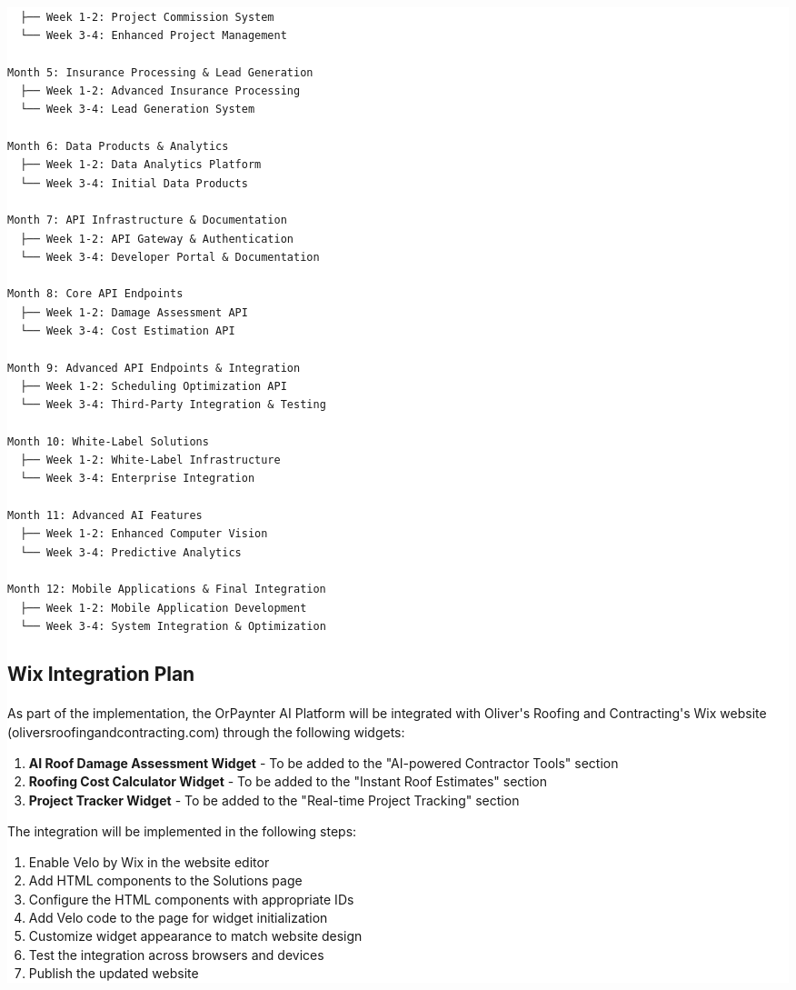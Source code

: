 ```
  ├── Week 1-2: Project Commission System
  └── Week 3-4: Enhanced Project Management

Month 5: Insurance Processing & Lead Generation
  ├── Week 1-2: Advanced Insurance Processing
  └── Week 3-4: Lead Generation System

Month 6: Data Products & Analytics
  ├── Week 1-2: Data Analytics Platform
  └── Week 3-4: Initial Data Products

Month 7: API Infrastructure & Documentation
  ├── Week 1-2: API Gateway & Authentication
  └── Week 3-4: Developer Portal & Documentation

Month 8: Core API Endpoints
  ├── Week 1-2: Damage Assessment API
  └── Week 3-4: Cost Estimation API

Month 9: Advanced API Endpoints & Integration
  ├── Week 1-2: Scheduling Optimization API
  └── Week 3-4: Third-Party Integration & Testing

Month 10: White-Label Solutions
  ├── Week 1-2: White-Label Infrastructure
  └── Week 3-4: Enterprise Integration

Month 11: Advanced AI Features
  ├── Week 1-2: Enhanced Computer Vision
  └── Week 3-4: Predictive Analytics

Month 12: Mobile Applications & Final Integration
  ├── Week 1-2: Mobile Application Development
  └── Week 3-4: System Integration & Optimization
```

## Wix Integration Plan

As part of the implementation, the OrPaynter AI Platform will be integrated with Oliver's Roofing and Contracting's Wix website (oliversroofingandcontracting.com) through the following widgets:

1. **AI Roof Damage Assessment Widget** - To be added to the "AI-powered Contractor Tools" section
2. **Roofing Cost Calculator Widget** - To be added to the "Instant Roof Estimates" section
3. **Project Tracker Widget** - To be added to the "Real-time Project Tracking" section

The integration will be implemented in the following steps:

1. Enable Velo by Wix in the website editor
2. Add HTML components to the Solutions page
3. Configure the HTML components with appropriate IDs
4. Add Velo code to the page for widget initialization
5. Customize widget appearance to match website design
6. Test the integration across browsers and devices
7. Publish the updated website
